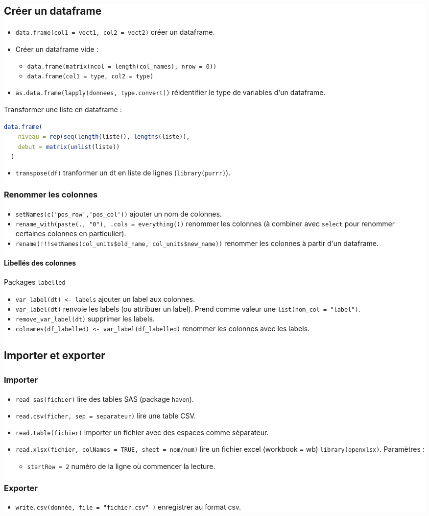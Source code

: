 ## Créer un dataframe

* `data.frame(col1 = vect1, col2 = vect2)` créer un dataframe.
* Créer un dataframe vide :

	* `data.frame(matrix(ncol = length(col_names), nrow = 0))`
 	* `data.frame(col1 = type, col2 = type)` 

* `as.data.frame(lapply(donnees, type.convert))` réidentifier le type de variables d'un dataframe.

Transformer une liste en dataframe :

``` R
data.frame(
    niveau = rep(seq(length(liste)), lengths(liste)),
    debut = matrix(unlist(liste))
  ) 
```

* `transpose(df)` tranformer un dt en liste de lignes (`library(purrr)`).

### Renommer les colonnes

* `setNames(c('pos_row','pos_col'))` ajouter un nom de colonnes.
* `rename_with(paste(., "0"), .cols = everything())` renommer les colonnes (à combiner avec `select` pour renommer certaines colonnes en particulier).
* `rename(!!!setNames(col_units$old_name, col_units$new_name))` renommer les colonnes à partir d'un dataframe.

#### Libellés des colonnes

Packages `labelled`

* `var_label(dt) <- labels` ajouter un label aux colonnes.
* `var_label(dt)` renvoie les labels (ou attribuer un label). Prend comme valeur une `list(nom_col = "label")`.
* `remove_var_label(dt)` supprimer les labels.
* `colnames(df_labelled) <- var_label(df_labelled)` renommer les colonnes avec les labels.

## Importer et exporter

### Importer

* `read_sas(fichier)` lire des tables SAS (package `haven`).
* `read.csv(ficher, sep = separateur)` lire une table CSV.
* `read.table(fichier)` importer un fichier avec des espaces comme séparateur.
* `read.xlsx(fichier, colNames = TRUE, sheet = nom/num)` lire un fichier excel (workbook = wb) `library(openxlsx)`. Paramètres :

	* `startRow = 2` numéro de la ligne où commencer la lecture. 

### Exporter
 
* `write.csv(donnée, file = "fichier.csv" )` enregistrer au format csv.
